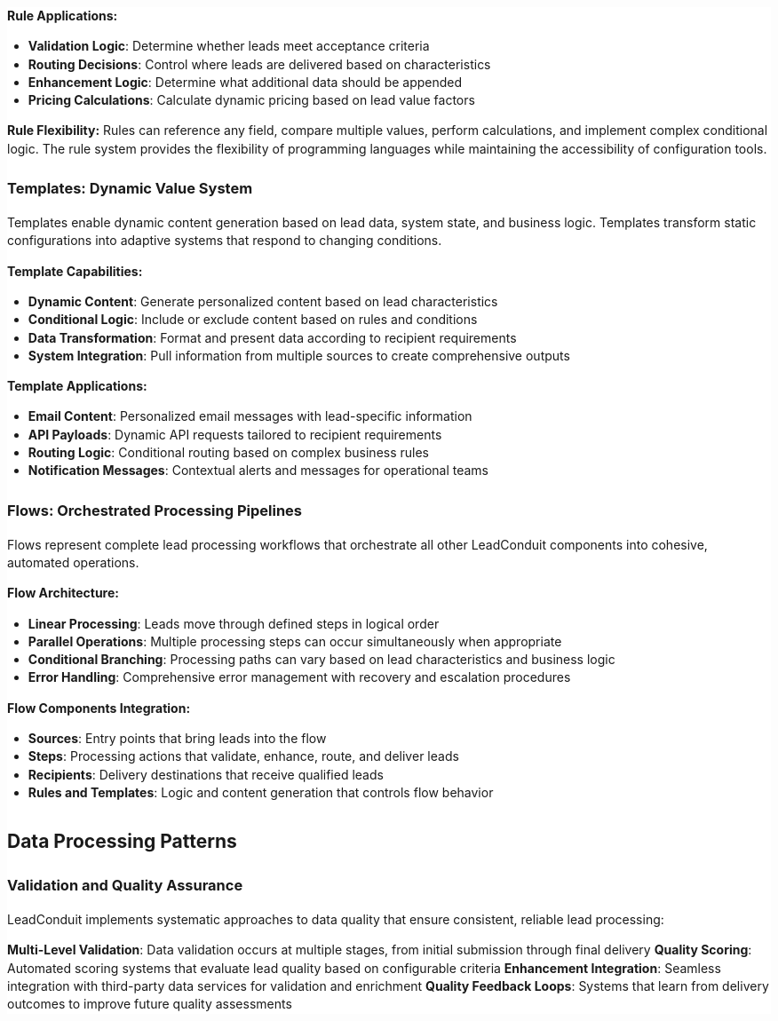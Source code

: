 **Rule Applications:**
- **Validation Logic**: Determine whether leads meet acceptance criteria
- **Routing Decisions**: Control where leads are delivered based on characteristics
- **Enhancement Logic**: Determine what additional data should be appended
- **Pricing Calculations**: Calculate dynamic pricing based on lead value factors

**Rule Flexibility:**
Rules can reference any field, compare multiple values, perform calculations, and implement complex conditional logic. The rule system provides the flexibility of programming languages while maintaining the accessibility of configuration tools.

### Templates: Dynamic Value System

Templates enable dynamic content generation based on lead data, system state, and business logic. Templates transform static configurations into adaptive systems that respond to changing conditions.

**Template Capabilities:**
- **Dynamic Content**: Generate personalized content based on lead characteristics
- **Conditional Logic**: Include or exclude content based on rules and conditions
- **Data Transformation**: Format and present data according to recipient requirements
- **System Integration**: Pull information from multiple sources to create comprehensive outputs

**Template Applications:**
- **Email Content**: Personalized email messages with lead-specific information
- **API Payloads**: Dynamic API requests tailored to recipient requirements
- **Routing Logic**: Conditional routing based on complex business rules
- **Notification Messages**: Contextual alerts and messages for operational teams

### Flows: Orchestrated Processing Pipelines

Flows represent complete lead processing workflows that orchestrate all other LeadConduit components into cohesive, automated operations.

**Flow Architecture:**
- **Linear Processing**: Leads move through defined steps in logical order
- **Parallel Operations**: Multiple processing steps can occur simultaneously when appropriate
- **Conditional Branching**: Processing paths can vary based on lead characteristics and business logic
- **Error Handling**: Comprehensive error management with recovery and escalation procedures

**Flow Components Integration:**
- **Sources**: Entry points that bring leads into the flow
- **Steps**: Processing actions that validate, enhance, route, and deliver leads
- **Recipients**: Delivery destinations that receive qualified leads
- **Rules and Templates**: Logic and content generation that controls flow behavior

## Data Processing Patterns

### Validation and Quality Assurance

LeadConduit implements systematic approaches to data quality that ensure consistent, reliable lead processing:

**Multi-Level Validation**: Data validation occurs at multiple stages, from initial submission through final delivery
**Quality Scoring**: Automated scoring systems that evaluate lead quality based on configurable criteria
**Enhancement Integration**: Seamless integration with third-party data services for validation and enrichment
**Quality Feedback Loops**: Systems that learn from delivery outcomes to improve future quality assessments
